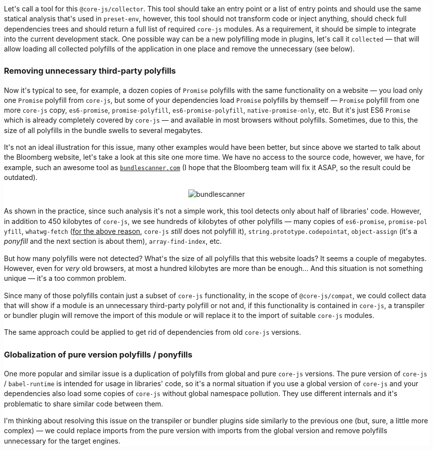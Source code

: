 Let's call a tool for this `@core-js/collector`. This tool should take an entry point or a list of entry points and should use the same statical analysis that's used in `preset-env`, however, this tool should not transform code or inject anything, should check full dependencies trees and should return a full list of required `core-js` modules. As a requirement, it should be simple to integrate into the current development stack. One possible way can be a new polyfilling mode in plugins, let's call it `collected` — that will allow loading all collected polyfills of the application in one place and remove the unnecessary (see below).

### Removing unnecessary third-party polyfills

Now it's typical to see, for example, a dozen copies of `Promise` polyfills with the same functionality on a website — you load only one `Promise` polyfill from `core-js`, but some of your dependencies load `Promise` polyfills by themself — `Promise` polyfill from one more `core-js` copy, `es6-promise`, `promise-polyfill`, `es6-promise-polyfill`, `native-promise-only`, etc. But it's just ES6 `Promise` which is already completely covered by `core-js` — and available in most browsers without polyfills. Sometimes, due to this, the size of all polyfills in the bundle swells to several megabytes.

It's not an ideal illustration for this issue, many other examples would have been better, but since above we started to talk about the Bloomberg website, let's take a look at this site one more time. We have no access to the source code, however, we have, for example, such an awesome tool as [`bundlescanner.com`](https://bundlescanner.com/website/bloomberg.com%2Feurope/all) (I hope that the Bloomberg team will fix it ASAP, so the result could be outdated).

<p align="center"><img alt="bundlescanner" width="720" src="https://user-images.githubusercontent.com/2213682/181242201-ec16dd17-f4dd-4706-abf5-36e764c72e22.png" /></p>

As shown in the practice, since such analysis it's not a simple work, this tool detects only about half of libraries' code. However, in addition to 450 kilobytes of `core-js`, we see hundreds of kilobytes of other polyfills — many copies of `es6-promise`, `promise-polyfill`, `whatwg-fetch` ([for the above reason](#web-standards-polyfills), `core-js` *still* does not polyfill it), `string.prototype.codepointat`, `object-assign` (it's a *ponyfill* and the next section is about them), `array-find-index`, etc.

But how many polyfills were not detected? What's the size of all polyfills that this website loads? It seems a couple of megabytes. However, even for *very* old browsers, at most a hundred kilobytes are more than be enough... And this situation is not something unique — it's a too common problem.

Since many of those polyfills contain just a subset of `core-js` functionality, in the scope of `@core-js/compat`, we could collect data that will show if a module is an unnecessary third-party polyfill or not and, if this functionality is contained in `core-js`, a transpiler or bundler plugin will remove the import of this module or will replace it to the import of suitable `core-js` modules.

The same approach could be applied to get rid of dependencies from old `core-js` versions.

### Globalization of pure version polyfills / ponyfills

One more popular and similar issue is a duplication of polyfills from global and pure `core-js` versions. The pure version of `core-js` / `babel-runtime` is intended for usage in libraries' code, so it's a normal situation if you use a global version of `core-js` and your dependencies also load some copies of `core-js` without global namespace pollution. They use different internals and it's problematic to share similar code between them.

I'm thinking about resolving this issue on the transpiler or bundler plugins side similarly to the previous one (but, sure, a little more complex) — we could replace imports from the pure version with imports from the global version and remove polyfills unnecessary for the target engines.
